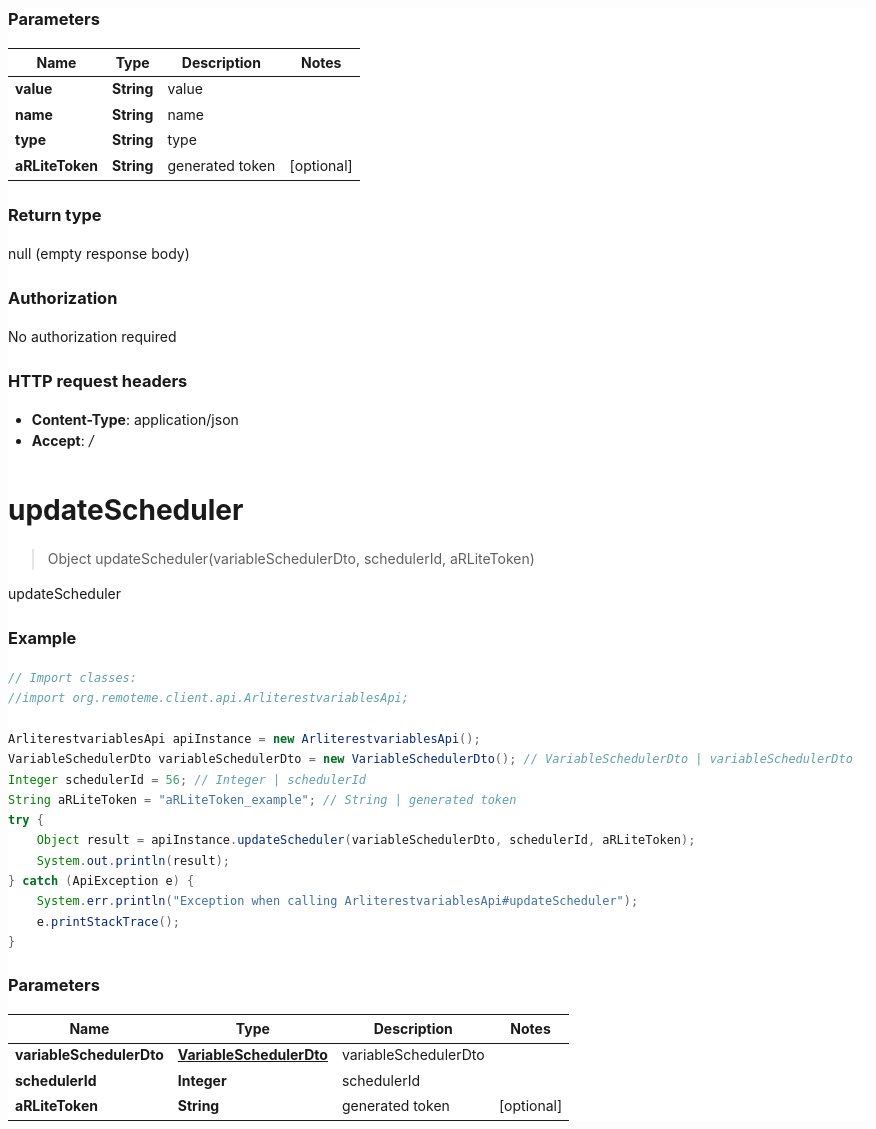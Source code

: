 ### Parameters

Name | Type | Description  | Notes
------------- | ------------- | ------------- | -------------
 **value** | **String**| value |
 **name** | **String**| name |
 **type** | **String**| type |
 **aRLiteToken** | **String**| generated token | [optional]

### Return type

null (empty response body)

### Authorization

No authorization required

### HTTP request headers

 - **Content-Type**: application/json
 - **Accept**: */*

<a name="updateScheduler"></a>
# **updateScheduler**
> Object updateScheduler(variableSchedulerDto, schedulerId, aRLiteToken)

updateScheduler

### Example
```java
// Import classes:
//import org.remoteme.client.api.ArliterestvariablesApi;

ArliterestvariablesApi apiInstance = new ArliterestvariablesApi();
VariableSchedulerDto variableSchedulerDto = new VariableSchedulerDto(); // VariableSchedulerDto | variableSchedulerDto
Integer schedulerId = 56; // Integer | schedulerId
String aRLiteToken = "aRLiteToken_example"; // String | generated token
try {
    Object result = apiInstance.updateScheduler(variableSchedulerDto, schedulerId, aRLiteToken);
    System.out.println(result);
} catch (ApiException e) {
    System.err.println("Exception when calling ArliterestvariablesApi#updateScheduler");
    e.printStackTrace();
}
```

### Parameters

Name | Type | Description  | Notes
------------- | ------------- | ------------- | -------------
 **variableSchedulerDto** | [**VariableSchedulerDto**](VariableSchedulerDto.md)| variableSchedulerDto |
 **schedulerId** | **Integer**| schedulerId |
 **aRLiteToken** | **String**| generated token | [optional]
